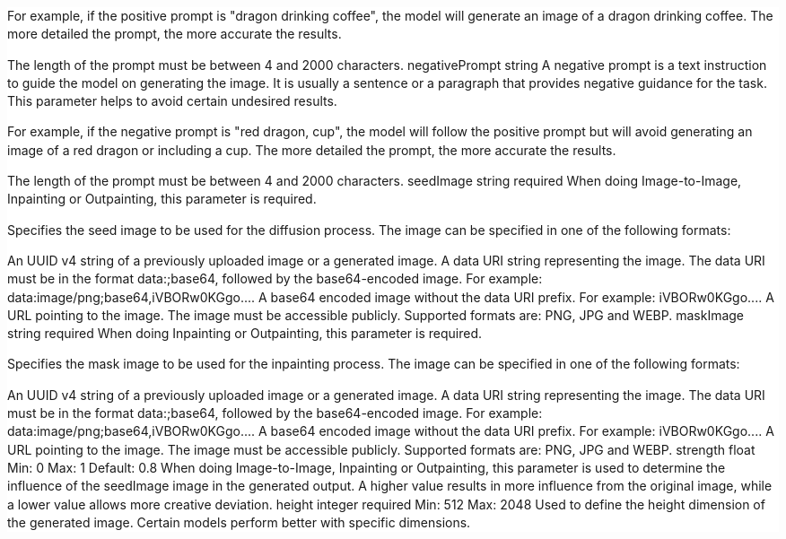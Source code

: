 For example, if the positive prompt is "dragon drinking coffee", the model will generate an image of a dragon drinking coffee. The more detailed the prompt, the more accurate the results.

The length of the prompt must be between 4 and 2000 characters.
negativePrompt
string
A negative prompt is a text instruction to guide the model on generating the image. It is usually a sentence or a paragraph that provides negative guidance for the task. This parameter helps to avoid certain undesired results.

For example, if the negative prompt is "red dragon, cup", the model will follow the positive prompt but will avoid generating an image of a red dragon or including a cup. The more detailed the prompt, the more accurate the results.

The length of the prompt must be between 4 and 2000 characters.
seedImage
string
required
When doing Image-to-Image, Inpainting or Outpainting, this parameter is required.

Specifies the seed image to be used for the diffusion process. The image can be specified in one of the following formats:

An UUID v4 string of a previously uploaded image or a generated image.
A data URI string representing the image. The data URI must be in the format data:<mediaType>;base64, followed by the base64-encoded image. For example: data:image/png;base64,iVBORw0KGgo....
A base64 encoded image without the data URI prefix. For example: iVBORw0KGgo....
A URL pointing to the image. The image must be accessible publicly.
Supported formats are: PNG, JPG and WEBP.
maskImage
string
required
When doing Inpainting or Outpainting, this parameter is required.

Specifies the mask image to be used for the inpainting process. The image can be specified in one of the following formats:

An UUID v4 string of a previously uploaded image or a generated image.
A data URI string representing the image. The data URI must be in the format data:<mediaType>;base64, followed by the base64-encoded image. For example: data:image/png;base64,iVBORw0KGgo....
A base64 encoded image without the data URI prefix. For example: iVBORw0KGgo....
A URL pointing to the image. The image must be accessible publicly.
Supported formats are: PNG, JPG and WEBP.
strength
float
Min: 0
Max: 1
Default: 0.8
When doing Image-to-Image, Inpainting or Outpainting, this parameter is used to determine the influence of the seedImage image in the generated output. A higher value results in more influence from the original image, while a lower value allows more creative deviation.
height
integer
required
Min: 512
Max: 2048
Used to define the height dimension of the generated image. Certain models perform better with specific dimensions.
